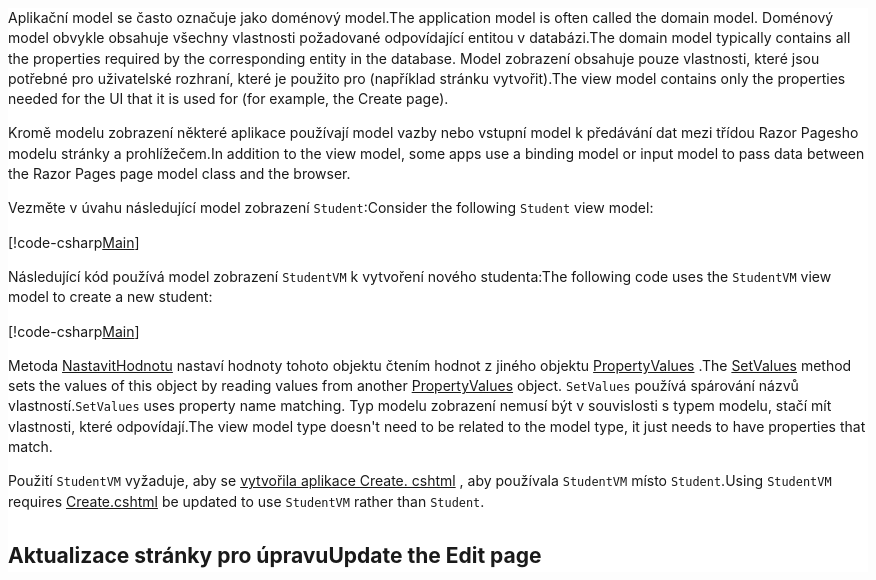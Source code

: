 <span data-ttu-id="eded0-173">Aplikační model se často označuje jako doménový model.</span><span class="sxs-lookup"><span data-stu-id="eded0-173">The application model is often called the domain model.</span></span> <span data-ttu-id="eded0-174">Doménový model obvykle obsahuje všechny vlastnosti požadované odpovídající entitou v databázi.</span><span class="sxs-lookup"><span data-stu-id="eded0-174">The domain model typically contains all the properties required by the corresponding entity in the database.</span></span> <span data-ttu-id="eded0-175">Model zobrazení obsahuje pouze vlastnosti, které jsou potřebné pro uživatelské rozhraní, které je použito pro (například stránku vytvořit).</span><span class="sxs-lookup"><span data-stu-id="eded0-175">The view model contains only the properties needed for the UI that it is used for (for example, the Create page).</span></span>

<span data-ttu-id="eded0-176">Kromě modelu zobrazení některé aplikace používají model vazby nebo vstupní model k předávání dat mezi třídou Razor Pagesho modelu stránky a prohlížečem.</span><span class="sxs-lookup"><span data-stu-id="eded0-176">In addition to the view model, some apps use a binding model or input model to pass data between the Razor Pages page model class and the browser.</span></span> 

<span data-ttu-id="eded0-177">Vezměte v úvahu následující model zobrazení `Student`:</span><span class="sxs-lookup"><span data-stu-id="eded0-177">Consider the following `Student` view model:</span></span>

[!code-csharp[Main](intro/samples/cu30snapshots/2-crud/Models/StudentVM.cs)]

<span data-ttu-id="eded0-178">Následující kód používá model zobrazení `StudentVM` k vytvoření nového studenta:</span><span class="sxs-lookup"><span data-stu-id="eded0-178">The following code uses the `StudentVM` view model to create a new student:</span></span>

[!code-csharp[Main](intro/samples/cu30snapshots/2-crud/Pages/Students/CreateVM.cshtml.cs?name=snippet_OnPostAsync)]

<span data-ttu-id="eded0-179">Metoda [NastavitHodnotu](/dotnet/api/microsoft.entityframeworkcore.changetracking.propertyvalues.setvalues#Microsoft_EntityFrameworkCore_ChangeTracking_PropertyValues_SetValues_System_Object_) nastaví hodnoty tohoto objektu čtením hodnot z jiného objektu [PropertyValues](/dotnet/api/microsoft.entityframeworkcore.changetracking.propertyvalues) .</span><span class="sxs-lookup"><span data-stu-id="eded0-179">The [SetValues](/dotnet/api/microsoft.entityframeworkcore.changetracking.propertyvalues.setvalues#Microsoft_EntityFrameworkCore_ChangeTracking_PropertyValues_SetValues_System_Object_) method sets the values of this object by reading values from another [PropertyValues](/dotnet/api/microsoft.entityframeworkcore.changetracking.propertyvalues) object.</span></span> <span data-ttu-id="eded0-180">`SetValues` používá spárování názvů vlastností.</span><span class="sxs-lookup"><span data-stu-id="eded0-180">`SetValues` uses property name matching.</span></span> <span data-ttu-id="eded0-181">Typ modelu zobrazení nemusí být v souvislosti s typem modelu, stačí mít vlastnosti, které odpovídají.</span><span class="sxs-lookup"><span data-stu-id="eded0-181">The view model type doesn't need to be related to the model type, it just needs to have properties that match.</span></span>

<span data-ttu-id="eded0-182">Použití `StudentVM` vyžaduje, aby se [vytvořila aplikace Create. cshtml](https://github.com/dotnet/AspNetCore.Docs/tree/master/aspnetcore/data/ef-rp/intro/samples/cu30snapshots/2-crud/Pages/Students/CreateVM.cshtml) , aby používala `StudentVM` místo `Student`.</span><span class="sxs-lookup"><span data-stu-id="eded0-182">Using `StudentVM` requires [Create.cshtml](https://github.com/dotnet/AspNetCore.Docs/tree/master/aspnetcore/data/ef-rp/intro/samples/cu30snapshots/2-crud/Pages/Students/CreateVM.cshtml) be updated to use `StudentVM` rather than `Student`.</span></span>

## <a name="update-the-edit-page"></a><span data-ttu-id="eded0-183">Aktualizace stránky pro úpravu</span><span class="sxs-lookup"><span data-stu-id="eded0-183">Update the Edit page</span></span>
